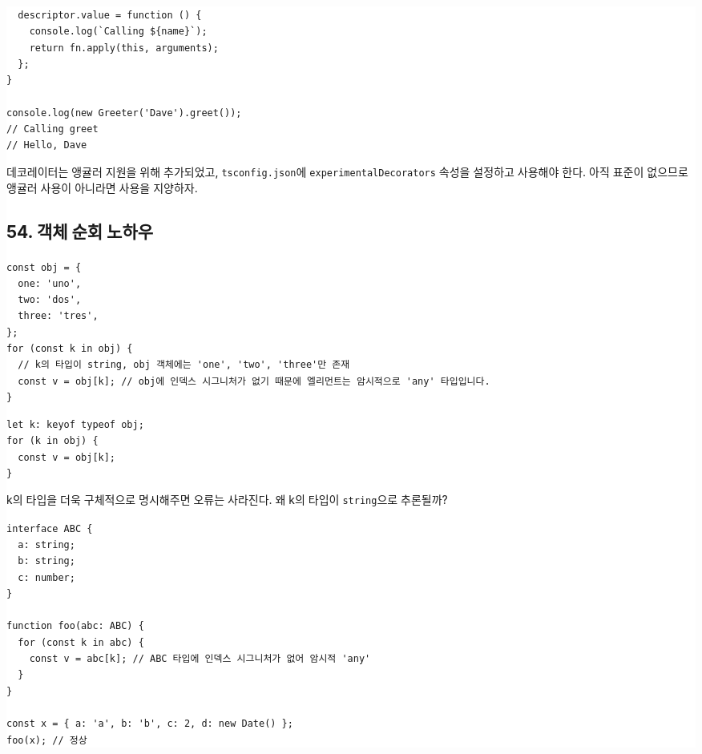 ```tsx
  descriptor.value = function () {
    console.log(`Calling ${name}`);
    return fn.apply(this, arguments);
  };
}

console.log(new Greeter('Dave').greet());
// Calling greet
// Hello, Dave
```

데코레이터는 앵귤러 지원을 위해 추가되었고, `tsconfig.json`에 `experimentalDecorators` 속성을 설정하고 사용해야 한다. 아직 표준이 없으므로 앵귤러 사용이 아니라면 사용을 지양하자.

## 54. 객체 순회 노하우

```tsx
const obj = {
  one: 'uno',
  two: 'dos',
  three: 'tres',
};
for (const k in obj) {
  // k의 타입이 string, obj 객체에는 'one', 'two', 'three'만 존재
  const v = obj[k]; // obj에 인덱스 시그니처가 없기 때문에 엘리먼트는 암시적으로 'any' 타입입니다.
}
```

```tsx
let k: keyof typeof obj;
for (k in obj) {
  const v = obj[k];
}
```

k의 타입을 더욱 구체적으로 명시해주면 오류는 사라진다. 왜 k의 타입이 `string`으로 추론될까?

```tsx
interface ABC {
  a: string;
  b: string;
  c: number;
}

function foo(abc: ABC) {
  for (const k in abc) {
    const v = abc[k]; // ABC 타입에 인덱스 시그니처가 없어 암시적 'any'
  }
}

const x = { a: 'a', b: 'b', c: 2, d: new Date() };
foo(x); // 정상
```
